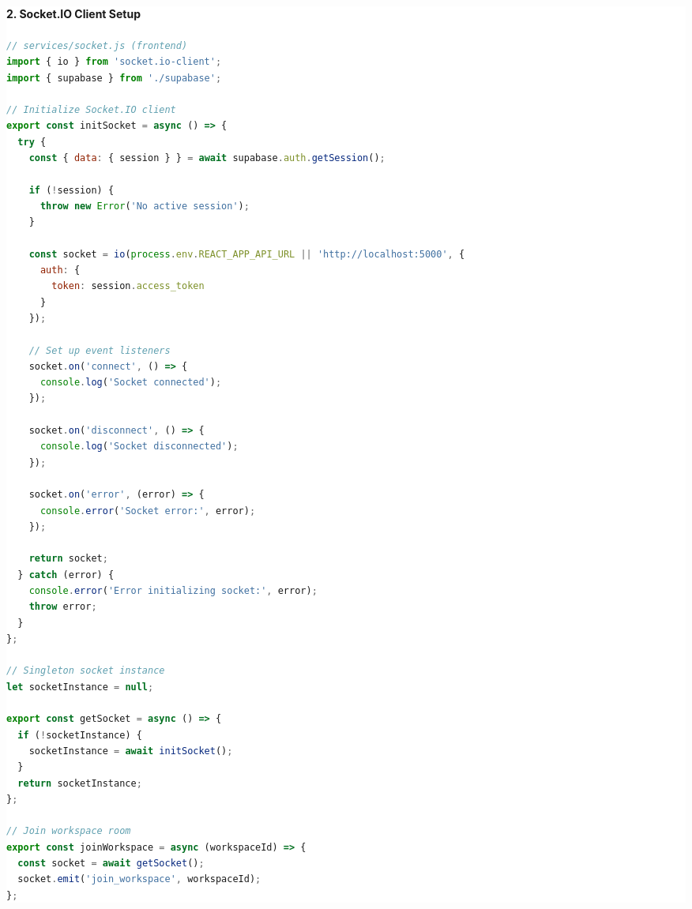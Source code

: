 #### 2. Socket.IO Client Setup

```javascript
// services/socket.js (frontend)
import { io } from 'socket.io-client';
import { supabase } from './supabase';

// Initialize Socket.IO client
export const initSocket = async () => {
  try {
    const { data: { session } } = await supabase.auth.getSession();
    
    if (!session) {
      throw new Error('No active session');
    }
    
    const socket = io(process.env.REACT_APP_API_URL || 'http://localhost:5000', {
      auth: {
        token: session.access_token
      }
    });
    
    // Set up event listeners
    socket.on('connect', () => {
      console.log('Socket connected');
    });
    
    socket.on('disconnect', () => {
      console.log('Socket disconnected');
    });
    
    socket.on('error', (error) => {
      console.error('Socket error:', error);
    });
    
    return socket;
  } catch (error) {
    console.error('Error initializing socket:', error);
    throw error;
  }
};

// Singleton socket instance
let socketInstance = null;

export const getSocket = async () => {
  if (!socketInstance) {
    socketInstance = await initSocket();
  }
  return socketInstance;
};

// Join workspace room
export const joinWorkspace = async (workspaceId) => {
  const socket = await getSocket();
  socket.emit('join_workspace', workspaceId);
};
```
